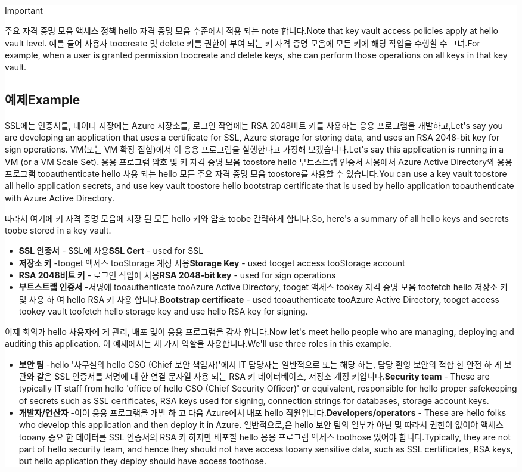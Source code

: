 > [!IMPORTANT]
> <span data-ttu-id="b6650-224">주요 자격 증명 모음 액세스 정책 hello 자격 증명 모음 수준에서 적용 되는 note 합니다.</span><span class="sxs-lookup"><span data-stu-id="b6650-224">Note that key vault access policies apply at hello vault level.</span></span> <span data-ttu-id="b6650-225">예를 들어 사용자 toocreate 및 delete 키를 권한이 부여 되는 키 자격 증명 모음에 모든 키에 해당 작업을 수행할 수 그녀.</span><span class="sxs-lookup"><span data-stu-id="b6650-225">For example, when a user is granted permission toocreate and delete keys, she can perform those operations on all keys in that key vault.</span></span>
> 
> 

## <a name="example"></a><span data-ttu-id="b6650-226">예제</span><span class="sxs-lookup"><span data-stu-id="b6650-226">Example</span></span>
<span data-ttu-id="b6650-227">SSL에는 인증서를, 데이터 저장에는 Azure 저장소를, 로그인 작업에는 RSA 2048비트 키를 사용하는 응용 프로그램을 개발하고,</span><span class="sxs-lookup"><span data-stu-id="b6650-227">Let's say you are developing an application that uses a certificate for SSL, Azure storage for storing data, and uses an RSA 2048-bit key for sign operations.</span></span> <span data-ttu-id="b6650-228">VM(또는 VM 확장 집합)에서 이 응용 프로그램을 실행한다고 가정해 보겠습니다.</span><span class="sxs-lookup"><span data-stu-id="b6650-228">Let's say this application is running in a VM (or a VM Scale Set).</span></span> <span data-ttu-id="b6650-229">응용 프로그램 암호 및 키 자격 증명 모음 toostore hello 부트스트랩 인증서 사용에서 Azure Active Directory와 응용 프로그램 tooauthenticate hello 사용 되는 hello 모든 주요 자격 증명 모음 toostore를 사용할 수 있습니다.</span><span class="sxs-lookup"><span data-stu-id="b6650-229">You can use a key vault toostore all hello application secrets, and use key vault toostore hello bootstrap certificate that is used by hello application tooauthenticate with Azure Active Directory.</span></span>

<span data-ttu-id="b6650-230">따라서 여기에 키 자격 증명 모음에 저장 된 모든 hello 키와 암호 toobe 간략하게 합니다.</span><span class="sxs-lookup"><span data-stu-id="b6650-230">So, here's a summary of all hello keys and secrets toobe stored in a key vault.</span></span>

* <span data-ttu-id="b6650-231">**SSL 인증서** - SSL에 사용</span><span class="sxs-lookup"><span data-stu-id="b6650-231">**SSL Cert** - used for SSL</span></span>
* <span data-ttu-id="b6650-232">**저장소 키** -tooget 액세스 tooStorage 계정 사용</span><span class="sxs-lookup"><span data-stu-id="b6650-232">**Storage Key** - used tooget access tooStorage account</span></span>
* <span data-ttu-id="b6650-233">**RSA 2048비트 키** - 로그인 작업에 사용</span><span class="sxs-lookup"><span data-stu-id="b6650-233">**RSA 2048-bit key** - used for sign operations</span></span>
* <span data-ttu-id="b6650-234">**부트스트랩 인증서** -서명에 tooauthenticate tooAzure Active Directory, tooget 액세스 tookey 자격 증명 모음 toofetch hello 저장소 키 및 사용 하 여 hello RSA 키 사용 합니다.</span><span class="sxs-lookup"><span data-stu-id="b6650-234">**Bootstrap certificate** - used tooauthenticate tooAzure Active Directory, tooget access tookey vault toofetch hello storage key and use hello RSA key for signing.</span></span>

<span data-ttu-id="b6650-235">이제 회의가 hello 사용자에 게 관리, 배포 및이 응용 프로그램을 감사 합니다.</span><span class="sxs-lookup"><span data-stu-id="b6650-235">Now let's meet hello people who are managing, deploying and auditing this application.</span></span> <span data-ttu-id="b6650-236">이 예제에서는 세 가지 역할을 사용합니다.</span><span class="sxs-lookup"><span data-stu-id="b6650-236">We'll use three roles in this example.</span></span>

* <span data-ttu-id="b6650-237">**보안 팀** -hello '사무실의 hello CSO (Chief 보안 책임자)'에서 IT 담당자는 일반적으로 또는 해당 하는, 담당 환영 보안의 적합 한 안전 하 게 보관와 같은 SSL 인증서를 서명에 대 한 연결 문자열 사용 되는 RSA 키 데이터베이스, 저장소 계정 키입니다.</span><span class="sxs-lookup"><span data-stu-id="b6650-237">**Security team** - These are typically IT staff from hello 'office of hello CSO (Chief Security Officer)' or equivalent, responsible for hello proper safekeeping of secrets such as SSL certificates, RSA keys used for signing, connection strings for databases, storage account keys.</span></span>
* <span data-ttu-id="b6650-238">**개발자/연산자** -이이 응용 프로그램을 개발 하 고 다음 Azure에서 배포 hello 직원입니다.</span><span class="sxs-lookup"><span data-stu-id="b6650-238">**Developers/operators** - These are hello folks who develop this application and then deploy it in Azure.</span></span> <span data-ttu-id="b6650-239">일반적으로,은 hello 보안 팀의 일부가 아닌 및 따라서 권한이 없어야 액세스 tooany 중요 한 데이터를 SSL 인증서의 RSA 키 하지만 배포할 hello 응용 프로그램 액세스 toothose 있어야 합니다.</span><span class="sxs-lookup"><span data-stu-id="b6650-239">Typically, they are not part of hello security team, and hence they should not have access tooany sensitive data, such as SSL certificates, RSA keys, but hello application they deploy should have access toothose.</span></span>